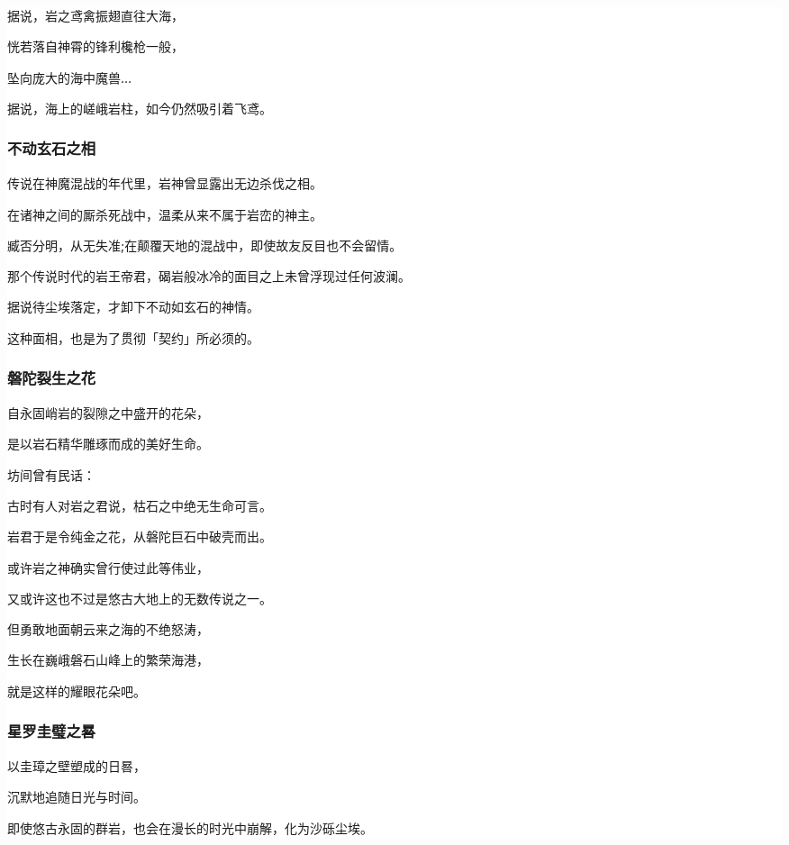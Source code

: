 

据说，岩之鸢禽振翅直往大海，

恍若落自神霄的锋利欃枪一般，

坠向庞大的海中魔兽…



据说，海上的嵯峨岩柱，如今仍然吸引着飞鸢。

### 不动玄石之相

传说在神魔混战的年代里，岩神曾显露出无边杀伐之相。

在诸神之间的厮杀死战中，温柔从来不属于岩峦的神主。



臧否分明，从无失准;在颠覆天地的混战中，即使故友反目也不会留情。

那个传说时代的岩王帝君，碣岩般冰冷的面目之上未曾浮现过任何波澜。



据说待尘埃落定，才卸下不动如玄石的神情。

这种面相，也是为了贯彻「契约」所必须的。

### 磐陀裂生之花	

自永固峭岩的裂隙之中盛开的花朵，

是以岩石精华雕琢而成的美好生命。



坊间曾有民话：

古时有人对岩之君说，枯石之中绝无生命可言。

岩君于是令纯金之花，从磐陀巨石中破壳而出。



或许岩之神确实曾行使过此等伟业，

又或许这也不过是悠古大地上的无数传说之一。

但勇敢地面朝云来之海的不绝怒涛，

生长在巍峨磐石山峰上的繁荣海港，

就是这样的耀眼花朵吧。

### 星罗圭璧之晷

以圭璋之壁塑成的日晷，

沉默地追随日光与时间。



即使悠古永固的群岩，也会在漫长的时光中崩解，化为沙砾尘埃。

